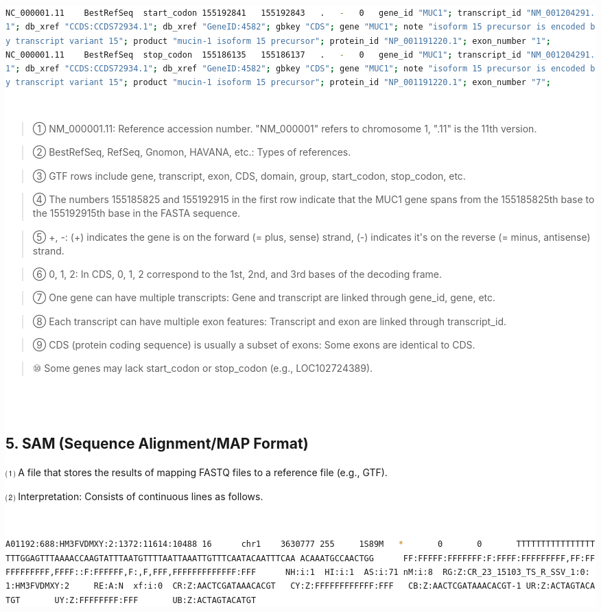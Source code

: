 ```bash
NC_000001.11	BestRefSeq	start_codon	155192841	155192843	.	-	0	gene_id "MUC1"; transcript_id "NM_001204291.1"; db_xref "CCDS:CCDS72934.1"; db_xref "GeneID:4582"; gbkey "CDS"; gene "MUC1"; note "isoform 15 precursor is encoded by transcript variant 15"; product "mucin-1 isoform 15 precursor"; protein_id "NP_001191220.1"; exon_number "1"; 
NC_000001.11	BestRefSeq	stop_codon	155186135	155186137	.	-	0	gene_id "MUC1"; transcript_id "NM_001204291.1"; db_xref "CCDS:CCDS72934.1"; db_xref "GeneID:4582"; gbkey "CDS"; gene "MUC1"; note "isoform 15 precursor is encoded by transcript variant 15"; product "mucin-1 isoform 15 precursor"; protein_id "NP_001191220.1"; exon_number "7";
```

<br>

> ① NM_000001.11: Reference accession number. "NM_000001" refers to chromosome 1, ".11" is the 11th version.

> ② BestRefSeq, RefSeq, Gnomon, HAVANA, etc.: Types of references.

> ③ GTF rows include gene, transcript, exon, CDS, domain, group, start_codon, stop_codon, etc.

> ④ The numbers 155185825 and 155192915 in the first row indicate that the MUC1 gene spans from the 155185825th base to the 155192915th base in the FASTA sequence.

> ⑤ +, -: (+) indicates the gene is on the forward (= plus, sense) strand, (-) indicates it's on the reverse (= minus, antisense) strand.

> ⑥ 0, 1, 2: In CDS, 0, 1, 2 correspond to the 1st, 2nd, and 3rd bases of the decoding frame.

> ⑦ One gene can have multiple transcripts: Gene and transcript are linked through gene_id, gene, etc.

> ⑧ Each transcript can have multiple exon features: Transcript and exon are linked through transcript_id.

> ⑨ CDS (protein coding sequence) is usually a subset of exons: Some exons are identical to CDS.

> ⑩ Some genes may lack start_codon or stop_codon (e.g., LOC102724389).

<br>

<br>

## **5. SAM** (Sequence Alignment/MAP Format) 

⑴ A file that stores the results of mapping FASTQ files to a reference file (e.g., GTF).

⑵ Interpretation: Consists of continuous lines as follows.

<br>

```bash
A01192:688:HM3FVDMXY:2:1372:11614:10488 16      chr1    3630777 255     1S89M   *       0       0       TTTTTTTTTTTTTTTTTTTGGAGTTTAAAACCAAGTATTTAATGTTTTAATTAAATTGTTTCAATACAATTTCAA ACAAATGCCAACTGG      FF:FFFFF:FFFFFFF:F:FFFF:FFFFFFFFF,FF:FFFFFFFFFFF,FFFF::F:FFFFFF,F:,F,FFF,FFFFFFFFFFFFF:FFF      NH:i:1  HI:i:1  AS:i:71 nM:i:8  RG:Z:CR_23_15103_TS_R_SSV_1:0: 1:HM3FVDMXY:2     RE:A:N  xf:i:0  CR:Z:AACTCGATAAACACGT   CY:Z:FFFFFFFFFFFF:FFF   CB:Z:AACTCGATAAACACGT-1 UR:Z:ACTAGTACATGT       UY:Z:FFFFFFFF:FFF       UB:Z:ACTAGTACATGT
```
